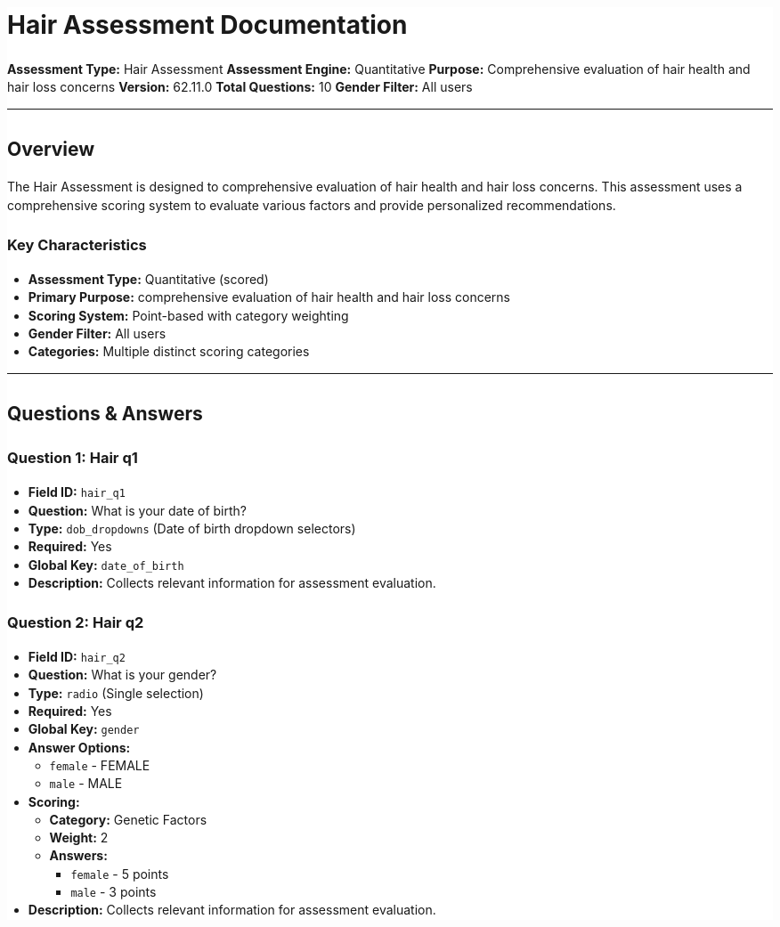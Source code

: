 # Hair Assessment Documentation

**Assessment Type:** Hair Assessment
**Assessment Engine:** Quantitative
**Purpose:** Comprehensive evaluation of hair health and hair loss concerns
**Version:** 62.11.0
**Total Questions:** 10
**Gender Filter:** All users

---

## Overview

The Hair Assessment is designed to comprehensive evaluation of hair health and hair loss concerns. This assessment uses a comprehensive scoring system to evaluate various factors and provide personalized recommendations.

### Key Characteristics
- **Assessment Type:** Quantitative (scored)
- **Primary Purpose:** comprehensive evaluation of hair health and hair loss concerns
- **Scoring System:** Point-based with category weighting
- **Gender Filter:** All users
- **Categories:** Multiple distinct scoring categories

---

## Questions & Answers

### Question 1: Hair q1
- **Field ID:** `hair_q1`
- **Question:** What is your date of birth?
- **Type:** `dob_dropdowns` (Date of birth dropdown selectors)
- **Required:** Yes
- **Global Key:** `date_of_birth`
- **Description:** Collects relevant information for assessment evaluation.

### Question 2: Hair q2
- **Field ID:** `hair_q2`
- **Question:** What is your gender?
- **Type:** `radio` (Single selection)
- **Required:** Yes
- **Global Key:** `gender`
- **Answer Options:**
  - `female` - FEMALE
  - `male` - MALE
- **Scoring:**
  - **Category:** Genetic Factors
  - **Weight:** 2
  - **Answers:**
    - `female` - 5 points
    - `male` - 3 points
- **Description:** Collects relevant information for assessment evaluation.
